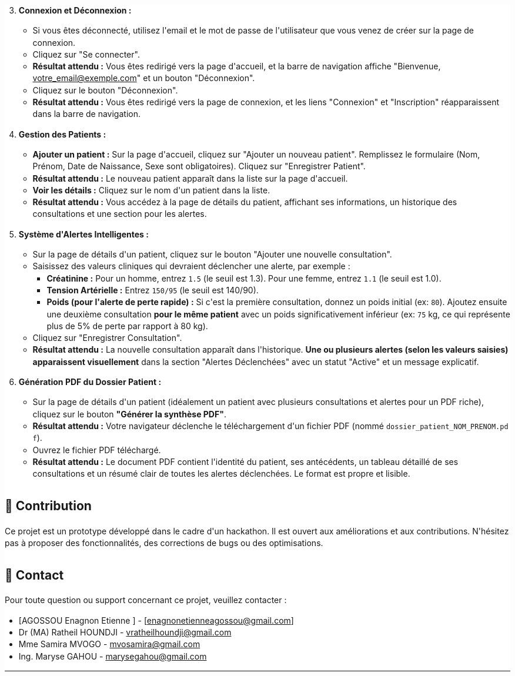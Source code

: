 3.  **Connexion et Déconnexion :**
    * Si vous êtes déconnecté, utilisez l'email et le mot de passe de l'utilisateur que vous venez de créer sur la page de connexion.
    * Cliquez sur "Se connecter".
    * **Résultat attendu :** Vous êtes redirigé vers la page d'accueil, et la barre de navigation affiche "Bienvenue, votre_email@exemple.com" et un bouton "Déconnexion".
    * Cliquez sur le bouton "Déconnexion".
    * **Résultat attendu :** Vous êtes redirigé vers la page de connexion, et les liens "Connexion" et "Inscription" réapparaissent dans la barre de navigation.

4.  **Gestion des Patients :**
    * **Ajouter un patient :** Sur la page d'accueil, cliquez sur "Ajouter un nouveau patient". Remplissez le formulaire (Nom, Prénom, Date de Naissance, Sexe sont obligatoires). Cliquez sur "Enregistrer Patient".
    * **Résultat attendu :** Le nouveau patient apparaît dans la liste sur la page d'accueil.
    * **Voir les détails :** Cliquez sur le nom d'un patient dans la liste.
    * **Résultat attendu :** Vous accédez à la page de détails du patient, affichant ses informations, un historique des consultations et une section pour les alertes.

5.  **Système d'Alertes Intelligentes :**
    * Sur la page de détails d'un patient, cliquez sur le bouton "Ajouter une nouvelle consultation".
    * Saisissez des valeurs cliniques qui devraient déclencher une alerte, par exemple :
        * **Créatinine :** Pour un homme, entrez `1.5` (le seuil est 1.3). Pour une femme, entrez `1.1` (le seuil est 1.0).
        * **Tension Artérielle :** Entrez `150/95` (le seuil est 140/90).
        * **Poids (pour l'alerte de perte rapide) :** Si c'est la première consultation, donnez un poids initial (ex: `80`). Ajoutez ensuite une deuxième consultation **pour le même patient** avec un poids significativement inférieur (ex: `75` kg, ce qui représente plus de 5% de perte par rapport à 80 kg).
    * Cliquez sur "Enregistrer Consultation".
    * **Résultat attendu :** La nouvelle consultation apparaît dans l'historique. **Une ou plusieurs alertes (selon les valeurs saisies) apparaissent visuellement** dans la section "Alertes Déclenchées" avec un statut "Active" et un message explicatif.

6.  **Génération PDF du Dossier Patient :**
    * Sur la page de détails d'un patient (idéalement un patient avec plusieurs consultations et alertes pour un PDF riche), cliquez sur le bouton **"Générer la synthèse PDF"**.
    * **Résultat attendu :** Votre navigateur déclenche le téléchargement d'un fichier PDF (nommé `dossier_patient_NOM_PRENOM.pdf`).
    * Ouvrez le fichier PDF téléchargé.
    * **Résultat attendu :** Le document PDF contient l'identité du patient, ses antécédents, un tableau détaillé de ses consultations et un résumé clair de toutes les alertes déclenchées. Le format est propre et lisible.

## 🤝 Contribution

Ce projet est un prototype développé dans le cadre d'un hackathon. Il est ouvert aux améliorations et aux contributions. N'hésitez pas à proposer des fonctionnalités, des corrections de bugs ou des optimisations.

## 📧 Contact

Pour toute question ou support concernant ce projet, veuillez contacter :
* [AGOSSOU Enagnon Etienne ] - [enagnonetienneagossou@gmail.com]
* Dr (MA) Ratheil HOUNDJI - vratheilhoundji@gmail.com
* Mme Samira MVOGO - mvosamira@gmail.com
* Ing. Maryse GAHOU - marysegahou@gmail.com

---
